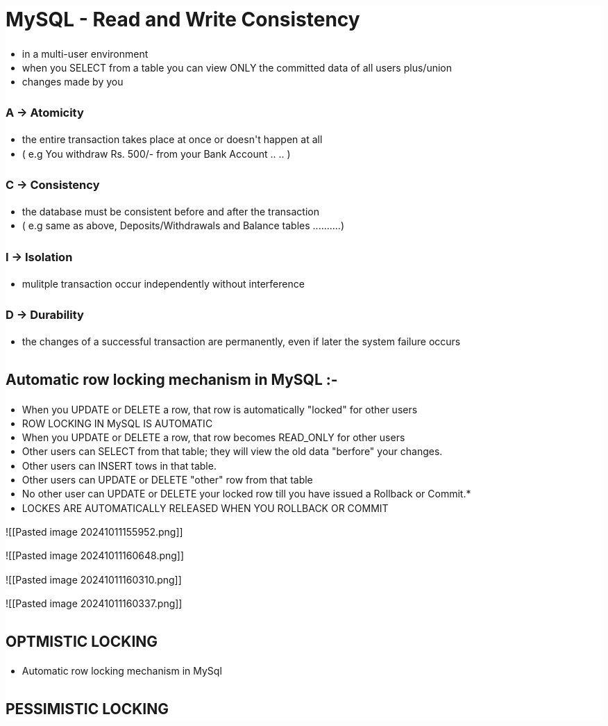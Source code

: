 

# MySQL - Read and Write Consistency

*  in a multi-user environment
*  when you SELECT from a table you can view ONLY the committed data of all users plus/union
* changes made by you

### A -> Atomicity
*  the entire transaction takes place at once or doesn't happen at all 
* ( e.g You withdraw Rs. 500/- from your Bank Account .. .. )

### C   -> Consistency
* the database must be consistent before and after the transaction
* ( e.g same as above, Deposits/Withdrawals and Balance tables ..........)

### I  -> Isolation
* mulitple transaction occur independently without interference
### D  -> Durability 
*  the changes of a successful transaction are permanently, even if later the system failure occurs



## Automatic row locking mechanism in MySQL :-

* When you UPDATE or DELETE a row, that row is automatically "locked"
   for other users
* ROW LOCKING IN MySQL IS AUTOMATIC
*  When you UPDATE or DELETE a row, that row becomes READ_ONLY
   for other users
*  Other users can SELECT from that table; they will view the old
   data "berfore" your changes.
* Other users can INSERT tows in that table.
*  Other users can UPDATE or DELETE  "other" row from that table
* No other user can UPDATE  or DELETE your locked row till you have issued a Rollback or Commit.*
* LOCKES ARE AUTOMATICALLY RELEASED WHEN YOU ROLLBACK OR COMMIT

![[Pasted image 20241011155952.png]]

![[Pasted image 20241011160648.png]]

![[Pasted image 20241011160310.png]]

![[Pasted image 20241011160337.png]]

## OPTMISTIC LOCKING

* Automatic row locking mechanism in MySql

## PESSIMISTIC LOCKING
